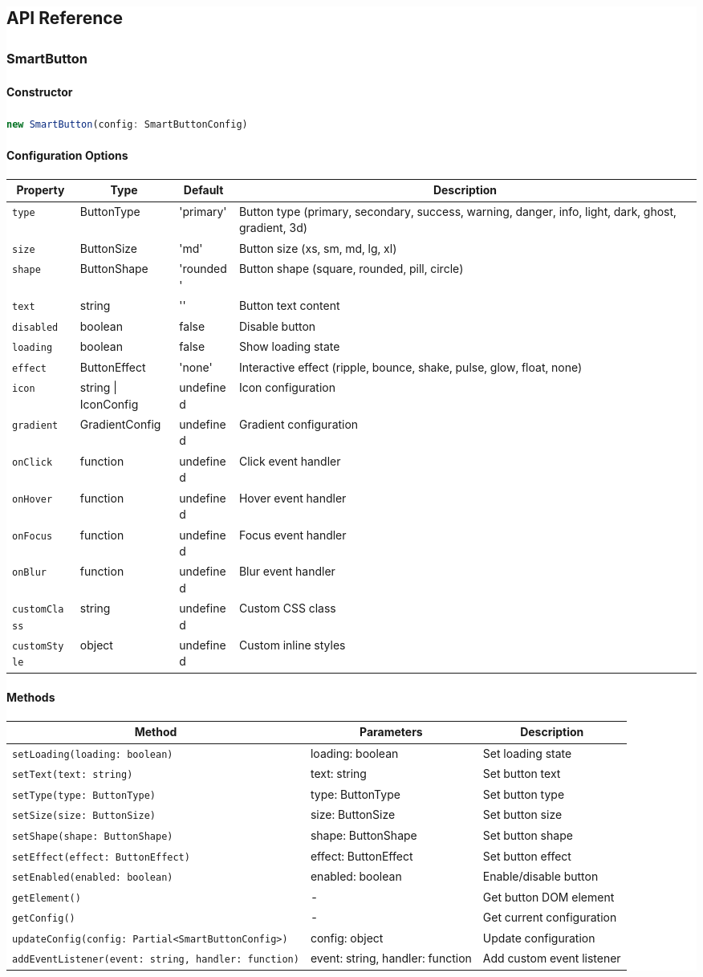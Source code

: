 ## API Reference

### SmartButton

#### Constructor

```javascript
new SmartButton(config: SmartButtonConfig)
```

#### Configuration Options

| Property | Type | Default | Description |
|----------|------|---------|-------------|
| `type` | ButtonType | 'primary' | Button type (primary, secondary, success, warning, danger, info, light, dark, ghost, gradient, 3d) |
| `size` | ButtonSize | 'md' | Button size (xs, sm, md, lg, xl) |
| `shape` | ButtonShape | 'rounded' | Button shape (square, rounded, pill, circle) |
| `text` | string | '' | Button text content |
| `disabled` | boolean | false | Disable button |
| `loading` | boolean | false | Show loading state |
| `effect` | ButtonEffect | 'none' | Interactive effect (ripple, bounce, shake, pulse, glow, float, none) |
| `icon` | string \| IconConfig | undefined | Icon configuration |
| `gradient` | GradientConfig | undefined | Gradient configuration |
| `onClick` | function | undefined | Click event handler |
| `onHover` | function | undefined | Hover event handler |
| `onFocus` | function | undefined | Focus event handler |
| `onBlur` | function | undefined | Blur event handler |
| `customClass` | string | undefined | Custom CSS class |
| `customStyle` | object | undefined | Custom inline styles |

#### Methods

| Method | Parameters | Description |
|--------|------------|-------------|
| `setLoading(loading: boolean)` | loading: boolean | Set loading state |
| `setText(text: string)` | text: string | Set button text |
| `setType(type: ButtonType)` | type: ButtonType | Set button type |
| `setSize(size: ButtonSize)` | size: ButtonSize | Set button size |
| `setShape(shape: ButtonShape)` | shape: ButtonShape | Set button shape |
| `setEffect(effect: ButtonEffect)` | effect: ButtonEffect | Set button effect |
| `setEnabled(enabled: boolean)` | enabled: boolean | Enable/disable button |
| `getElement()` | - | Get button DOM element |
| `getConfig()` | - | Get current configuration |
| `updateConfig(config: Partial<SmartButtonConfig>)` | config: object | Update configuration |
| `addEventListener(event: string, handler: function)` | event: string, handler: function | Add custom event listener |